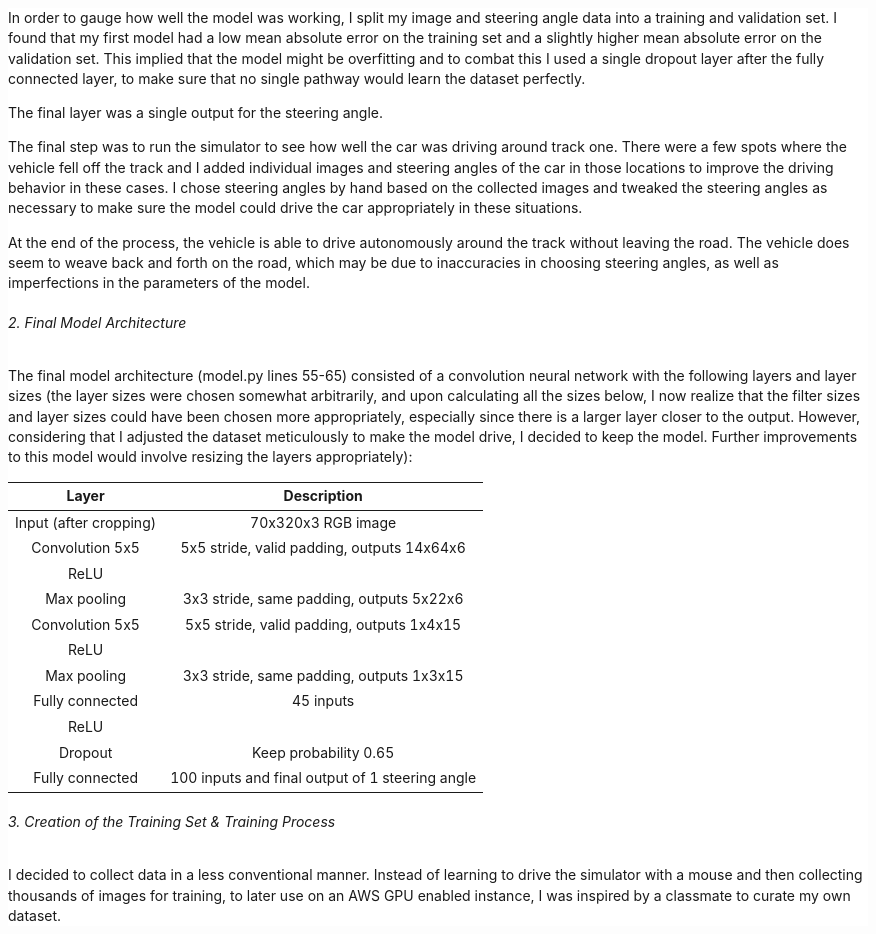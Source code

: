 In order to gauge how well the model was working, I split my image and steering angle data into a training and validation set. I found that my first model had a low mean absolute error on the training set and a slightly higher mean absolute error on the validation set. This implied that the model might be overfitting and to combat this I used a single dropout layer after the fully connected layer, to make sure that no single pathway would learn the dataset perfectly.

The final layer was a single output for the steering angle.

The final step was to run the simulator to see how well the car was driving around track one. There were a few spots where the vehicle fell off the track and I added individual images and steering angles of the car in those locations to improve the driving behavior in these cases. I chose steering angles by hand based on the collected images and tweaked the steering angles as necessary to make sure the model could drive the car appropriately in these situations.

At the end of the process, the vehicle is able to drive autonomously around the track without leaving the road. The vehicle does seem to weave back and forth on the road, which may be due to inaccuracies in choosing steering angles, as well as imperfections in the parameters of the model.

###### 2. Final Model Architecture

The final model architecture (model.py lines 55-65) consisted of a convolution neural network with the following layers and layer sizes (the layer sizes were chosen somewhat arbitrarily, and upon calculating all the sizes below, I now realize that the filter sizes and layer sizes could have been chosen more appropriately, especially since there is a larger layer closer to the output. However, considering that I adjusted the dataset meticulously to make the model drive, I decided to keep the model. Further improvements to this model would involve resizing the layers appropriately):

| Layer         		|     Description	        					|
|:---------------------:|:---------------------------------------------:|
| Input (after cropping)           | 70x320x3 RGB image   	|
| Convolution 5x5     	| 5x5 stride, valid padding, outputs 14x64x6 	|
| ReLU					  |												|
| Max pooling	    | 3x3 stride, same padding, outputs 5x22x6 				|
| Convolution 5x5	| 5x5 stride, valid padding, outputs 1x4x15      	  |
| ReLU            |                       |
| Max pooling     | 3x3 stride, same padding, outputs 1x3x15          |
| Fully connected	| 45 inputs            |
| ReLU            |                       |
| Dropout         | Keep probability 0.65  |
| Fully connected | 100 inputs and final output of 1 steering angle           |

###### 3. Creation of the Training Set & Training Process

I decided to collect data in a less conventional manner. Instead of learning to drive the simulator with a mouse and then collecting thousands of images for training, to later use on an AWS GPU enabled instance, I was inspired by a classmate to curate my own dataset.
